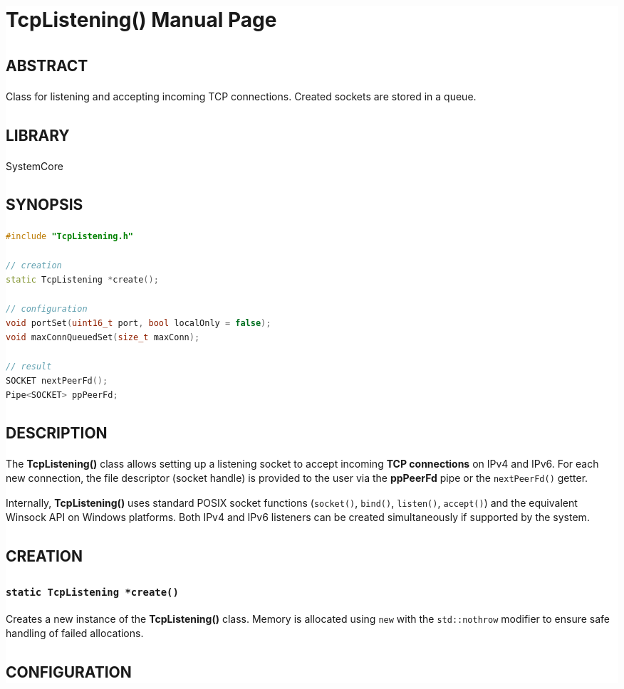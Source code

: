 
# TcpListening() Manual Page

## ABSTRACT

Class for listening and accepting incoming TCP connections.
Created sockets are stored in a queue.

## LIBRARY

SystemCore

## SYNOPSIS

```cpp
#include "TcpListening.h"

// creation
static TcpListening *create();

// configuration
void portSet(uint16_t port, bool localOnly = false);
void maxConnQueuedSet(size_t maxConn);

// result
SOCKET nextPeerFd();
Pipe<SOCKET> ppPeerFd;
```

## DESCRIPTION

The **TcpListening()** class allows setting up a listening socket to accept incoming **TCP connections** on IPv4 and IPv6.
For each new connection, the file descriptor (socket handle) is provided to the user via the **ppPeerFd** pipe or the `nextPeerFd()` getter.

Internally, **TcpListening()** uses standard POSIX socket functions (`socket()`, `bind()`, `listen()`, `accept()`)
and the equivalent Winsock API on Windows platforms.
Both IPv4 and IPv6 listeners can be created simultaneously if supported by the system.

## CREATION

### `static TcpListening *create()`

Creates a new instance of the **TcpListening()** class.
Memory is allocated using `new` with the `std::nothrow` modifier to ensure safe handling of failed allocations.

## CONFIGURATION
